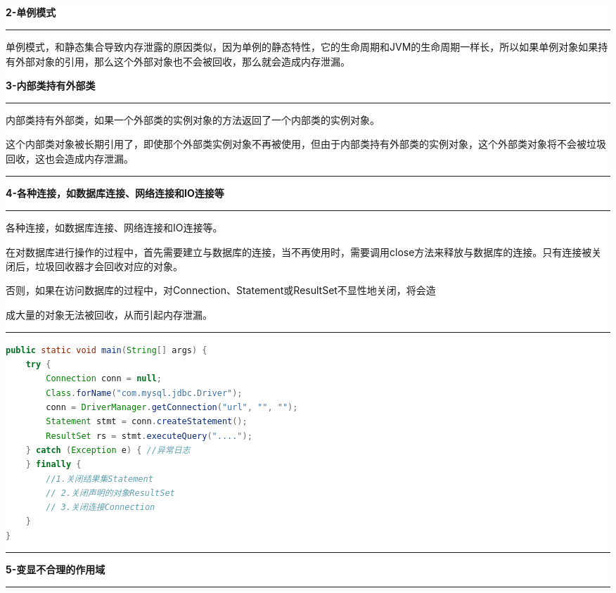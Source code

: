 

**2-单例模式**

****

单例模式，和静态集合导致内存泄露的原因类似，因为单例的静态特性，它的生命周期和JVM的生命周期一样长，所以如果单例对象如果持有外部对象的引用，那么这个外部对象也不会被回收，那么就会造成内存泄漏。





**3-内部类持有外部类**

****

内部类持有外部类，如果一个外部类的实例对象的方法返回了一个内部类的实例对象。



这个内部类对象被长期引用了，即使那个外部类实例对象不再被使用，但由于内部类持有外部类的实例对象，这个外部类对象将不会被垃圾回收，这也会造成内存泄漏。

****

**4-各种连接，如数据库连接、网络连接和IO连接等**

****

各种连接，如数据库连接、网络连接和IO连接等。



在对数据库进行操作的过程中，首先需要建立与数据库的连接，当不再使用时，需要调用close方法来释放与数据库的连接。只有连接被关闭后，垃圾回收器才会回收对应的对象。



否则，如果在访问数据库的过程中，对Connection、Statement或ResultSet不显性地关闭，将会造

成大量的对象无法被回收，从而引起内存泄漏。

****

```java
public static void main(String[] args) {
    try {
        Connection conn = null;
        Class.forName("com.mysql.jdbc.Driver");
        conn = DriverManager.getConnection("url", "", "");
        Statement stmt = conn.createStatement();
        ResultSet rs = stmt.executeQuery("....");
    } catch (Exception e) { //异常日志
    } finally {
        //1.关闭结果集Statement
        // 2.关闭声明的对象ResultSet
        // 3.关闭连接Connection
    }
}
```

****

**5-变显不合理的作用域**

****
